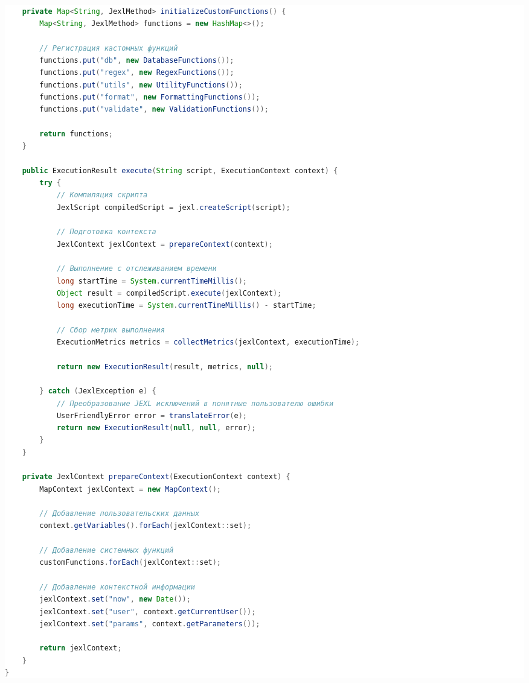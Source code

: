 ```java
    private Map<String, JexlMethod> initializeCustomFunctions() {
        Map<String, JexlMethod> functions = new HashMap<>();
        
        // Регистрация кастомных функций
        functions.put("db", new DatabaseFunctions());
        functions.put("regex", new RegexFunctions());
        functions.put("utils", new UtilityFunctions());
        functions.put("format", new FormattingFunctions());
        functions.put("validate", new ValidationFunctions());
        
        return functions;
    }
    
    public ExecutionResult execute(String script, ExecutionContext context) {
        try {
            // Компиляция скрипта
            JexlScript compiledScript = jexl.createScript(script);
            
            // Подготовка контекста
            JexlContext jexlContext = prepareContext(context);
            
            // Выполнение с отслеживанием времени
            long startTime = System.currentTimeMillis();
            Object result = compiledScript.execute(jexlContext);
            long executionTime = System.currentTimeMillis() - startTime;
            
            // Сбор метрик выполнения
            ExecutionMetrics metrics = collectMetrics(jexlContext, executionTime);
            
            return new ExecutionResult(result, metrics, null);
            
        } catch (JexlException e) {
            // Преобразование JEXL исключений в понятные пользователю ошибки
            UserFriendlyError error = translateError(e);
            return new ExecutionResult(null, null, error);
        }
    }
    
    private JexlContext prepareContext(ExecutionContext context) {
        MapContext jexlContext = new MapContext();
        
        // Добавление пользовательских данных
        context.getVariables().forEach(jexlContext::set);
        
        // Добавление системных функций
        customFunctions.forEach(jexlContext::set);
        
        // Добавление контекстной информации
        jexlContext.set("now", new Date());
        jexlContext.set("user", context.getCurrentUser());
        jexlContext.set("params", context.getParameters());
        
        return jexlContext;
    }
}
```
